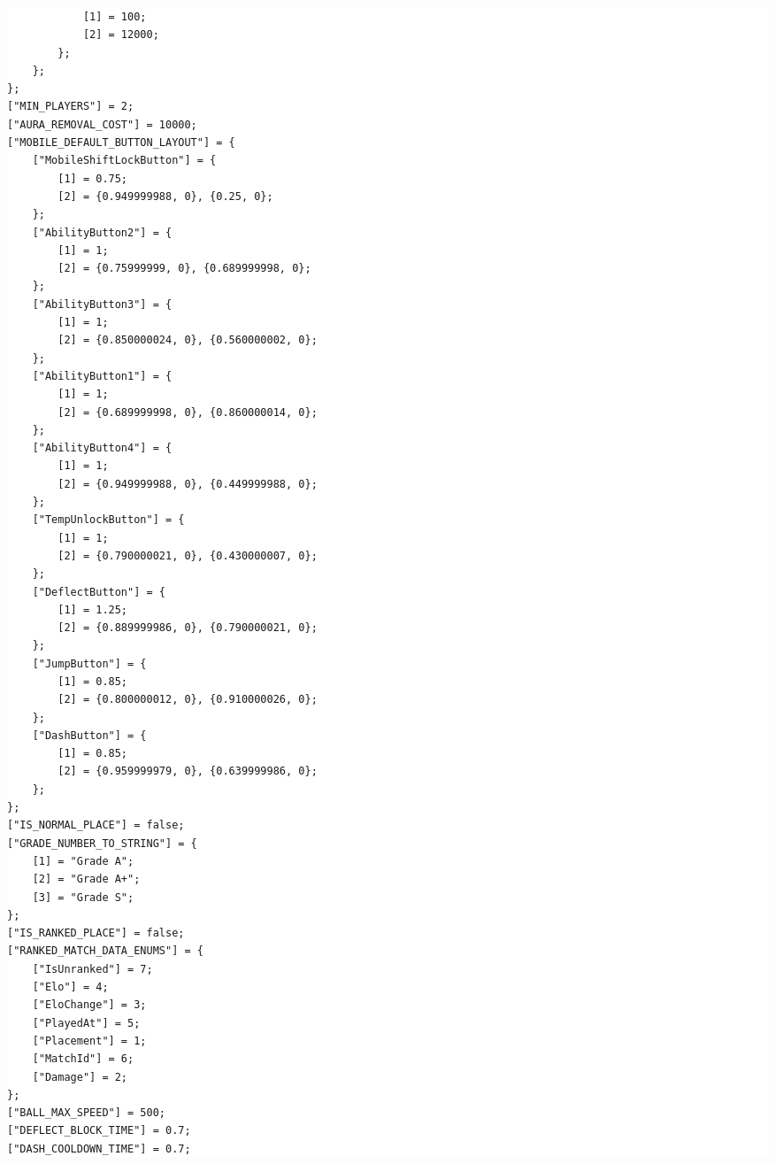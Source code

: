 				[1] = 100;
				[2] = 12000;
			};
		};
	};
	["MIN_PLAYERS"] = 2;
	["AURA_REMOVAL_COST"] = 10000;
	["MOBILE_DEFAULT_BUTTON_LAYOUT"] = {
		["MobileShiftLockButton"] = {
			[1] = 0.75;
			[2] = {0.949999988, 0}, {0.25, 0};
		};
		["AbilityButton2"] = {
			[1] = 1;
			[2] = {0.75999999, 0}, {0.689999998, 0};
		};
		["AbilityButton3"] = {
			[1] = 1;
			[2] = {0.850000024, 0}, {0.560000002, 0};
		};
		["AbilityButton1"] = {
			[1] = 1;
			[2] = {0.689999998, 0}, {0.860000014, 0};
		};
		["AbilityButton4"] = {
			[1] = 1;
			[2] = {0.949999988, 0}, {0.449999988, 0};
		};
		["TempUnlockButton"] = {
			[1] = 1;
			[2] = {0.790000021, 0}, {0.430000007, 0};
		};
		["DeflectButton"] = {
			[1] = 1.25;
			[2] = {0.889999986, 0}, {0.790000021, 0};
		};
		["JumpButton"] = {
			[1] = 0.85;
			[2] = {0.800000012, 0}, {0.910000026, 0};
		};
		["DashButton"] = {
			[1] = 0.85;
			[2] = {0.959999979, 0}, {0.639999986, 0};
		};
	};
	["IS_NORMAL_PLACE"] = false;
	["GRADE_NUMBER_TO_STRING"] = {
		[1] = "Grade A";
		[2] = "Grade A+";
		[3] = "Grade S";
	};
	["IS_RANKED_PLACE"] = false;
	["RANKED_MATCH_DATA_ENUMS"] = {
		["IsUnranked"] = 7;
		["Elo"] = 4;
		["EloChange"] = 3;
		["PlayedAt"] = 5;
		["Placement"] = 1;
		["MatchId"] = 6;
		["Damage"] = 2;
	};
	["BALL_MAX_SPEED"] = 500;
	["DEFLECT_BLOCK_TIME"] = 0.7;
	["DASH_COOLDOWN_TIME"] = 0.7;